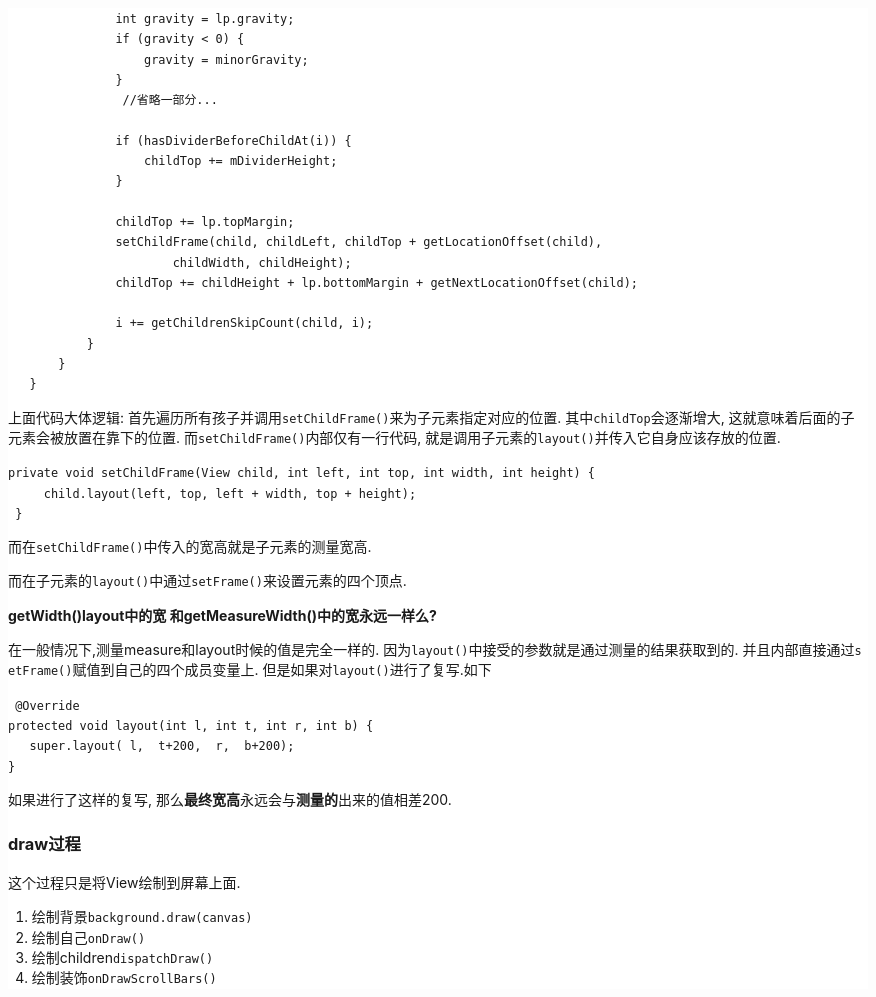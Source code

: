 ```
               int gravity = lp.gravity;
               if (gravity < 0) {
                   gravity = minorGravity;
               }
                //省略一部分...

               if (hasDividerBeforeChildAt(i)) {
                   childTop += mDividerHeight;
               }

               childTop += lp.topMargin;
               setChildFrame(child, childLeft, childTop + getLocationOffset(child),
                       childWidth, childHeight);
               childTop += childHeight + lp.bottomMargin + getNextLocationOffset(child);

               i += getChildrenSkipCount(child, i);
           }
       }
   }
```

上面代码大体逻辑: 首先遍历所有孩子并调用`setChildFrame()`来为子元素指定对应的位置. 其中`childTop`会逐渐增大, 这就意味着后面的子元素会被放置在靠下的位置. 而`setChildFrame()`内部仅有一行代码, 就是调用子元素的`layout()`并传入它自身应该存放的位置.

```
private void setChildFrame(View child, int left, int top, int width, int height) {        
     child.layout(left, top, left + width, top + height);
 }
```

而在`setChildFrame()`中传入的宽高就是子元素的测量宽高.

而在子元素的`layout()`中通过`setFrame()`来设置元素的四个顶点.

**getWidth()layout中的宽 和getMeasureWidth()中的宽永远一样么?**

在一般情况下,测量measure和layout时候的值是完全一样的. 因为`layout()`中接受的参数就是通过测量的结果获取到的. 并且内部直接通过`setFrame()`赋值到自己的四个成员变量上. 但是如果对`layout()`进行了复写.如下

```
 @Override
protected void layout(int l, int t, int r, int b) {
   super.layout( l,  t+200,  r,  b+200);
}
```

如果进行了这样的复写, 那么**最终宽高**永远会与**测量的**出来的值相差200.

### draw过程

这个过程只是将View绘制到屏幕上面.

1. 绘制背景`background.draw(canvas)`
2. 绘制自己`onDraw()`
3. 绘制children`dispatchDraw()`
4. 绘制装饰`onDrawScrollBars()`

